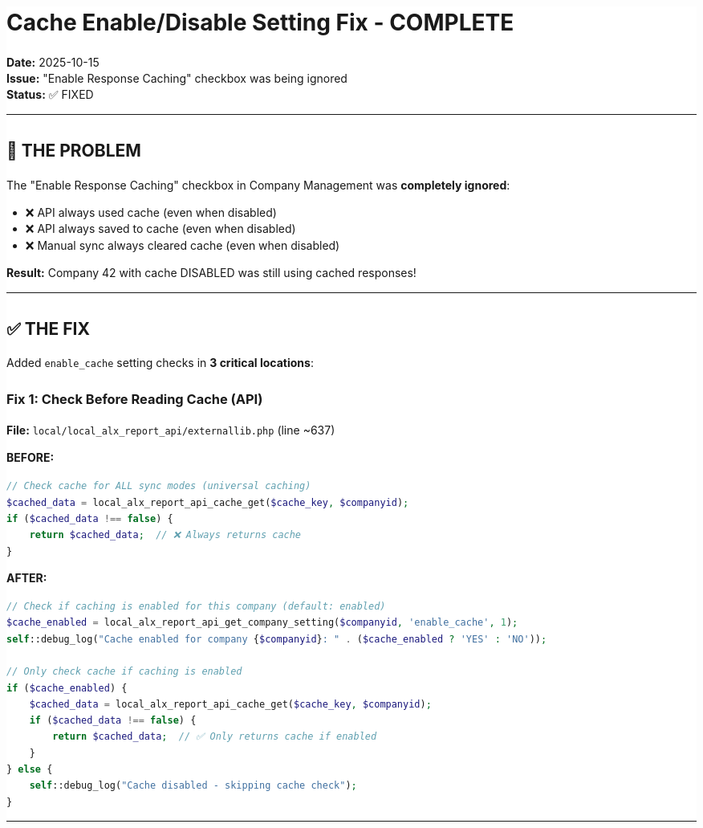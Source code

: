 # Cache Enable/Disable Setting Fix - COMPLETE

**Date:** 2025-10-15  
**Issue:** "Enable Response Caching" checkbox was being ignored  
**Status:** ✅ FIXED

---

## 🎯 THE PROBLEM

The "Enable Response Caching" checkbox in Company Management was **completely ignored**:
- ❌ API always used cache (even when disabled)
- ❌ API always saved to cache (even when disabled)
- ❌ Manual sync always cleared cache (even when disabled)

**Result:** Company 42 with cache DISABLED was still using cached responses!

---

## ✅ THE FIX

Added `enable_cache` setting checks in **3 critical locations**:

### Fix 1: Check Before Reading Cache (API)
**File:** `local/local_alx_report_api/externallib.php` (line ~637)

**BEFORE:**
```php
// Check cache for ALL sync modes (universal caching)
$cached_data = local_alx_report_api_cache_get($cache_key, $companyid);
if ($cached_data !== false) {
    return $cached_data;  // ❌ Always returns cache
}
```

**AFTER:**
```php
// Check if caching is enabled for this company (default: enabled)
$cache_enabled = local_alx_report_api_get_company_setting($companyid, 'enable_cache', 1);
self::debug_log("Cache enabled for company {$companyid}: " . ($cache_enabled ? 'YES' : 'NO'));

// Only check cache if caching is enabled
if ($cache_enabled) {
    $cached_data = local_alx_report_api_cache_get($cache_key, $companyid);
    if ($cached_data !== false) {
        return $cached_data;  // ✅ Only returns cache if enabled
    }
} else {
    self::debug_log("Cache disabled - skipping cache check");
}
```

---